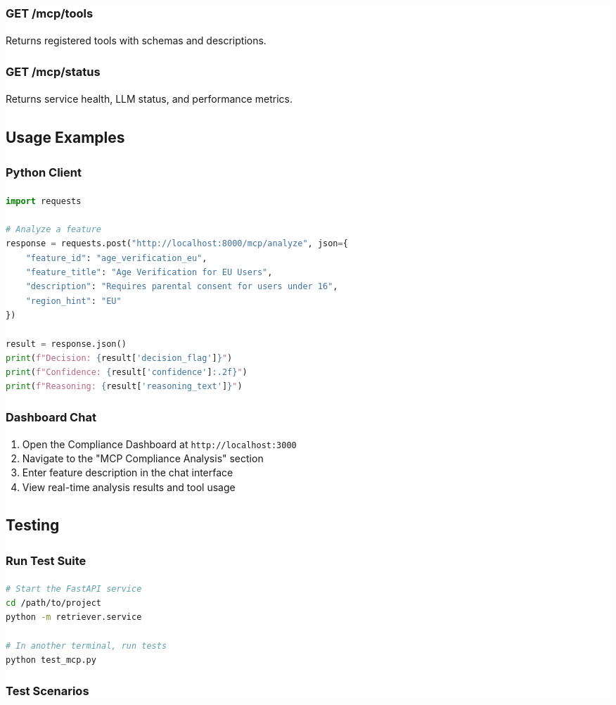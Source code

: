 ### GET /mcp/tools

Returns registered tools with schemas and descriptions.

### GET /mcp/status

Returns service health, LLM status, and performance metrics.

## Usage Examples

### Python Client

```python
import requests

# Analyze a feature
response = requests.post("http://localhost:8000/mcp/analyze", json={
    "feature_id": "age_verification_eu",
    "feature_title": "Age Verification for EU Users",
    "description": "Requires parental consent for users under 16",
    "region_hint": "EU"
})

result = response.json()
print(f"Decision: {result['decision_flag']}")
print(f"Confidence: {result['confidence']:.2f}")
print(f"Reasoning: {result['reasoning_text']}")
```

### Dashboard Chat

1. Open the Compliance Dashboard at `http://localhost:3000`
2. Navigate to the "MCP Compliance Analysis" section
3. Enter feature description in the chat interface
4. View real-time analysis results and tool usage

## Testing

### Run Test Suite

```bash
# Start the FastAPI service
cd /path/to/project
python -m retriever.service

# In another terminal, run tests
python test_mcp.py
```

### Test Scenarios
